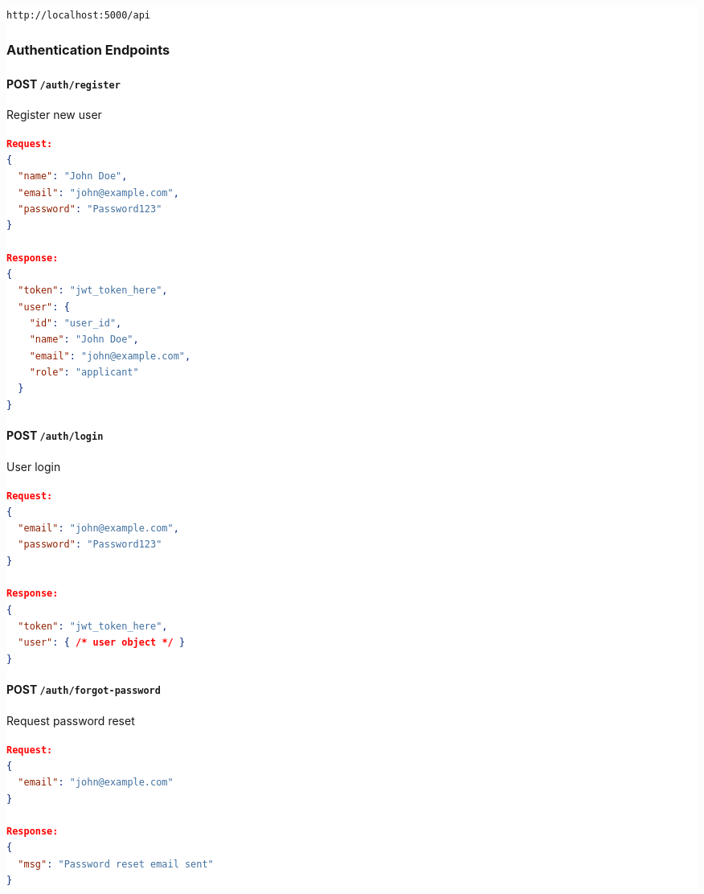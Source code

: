```text
http://localhost:5000/api
```

### Authentication Endpoints

#### POST `/auth/register`

Register new user

```json
Request:
{
  "name": "John Doe",
  "email": "john@example.com",
  "password": "Password123"
}

Response:
{
  "token": "jwt_token_here",
  "user": {
    "id": "user_id",
    "name": "John Doe",
    "email": "john@example.com",
    "role": "applicant"
  }
}
```

#### POST `/auth/login`

User login

```json
Request:
{
  "email": "john@example.com",
  "password": "Password123"
}

Response:
{
  "token": "jwt_token_here",
  "user": { /* user object */ }
}
```

#### POST `/auth/forgot-password`

Request password reset

```json
Request:
{
  "email": "john@example.com"
}

Response:
{
  "msg": "Password reset email sent"
}
```
